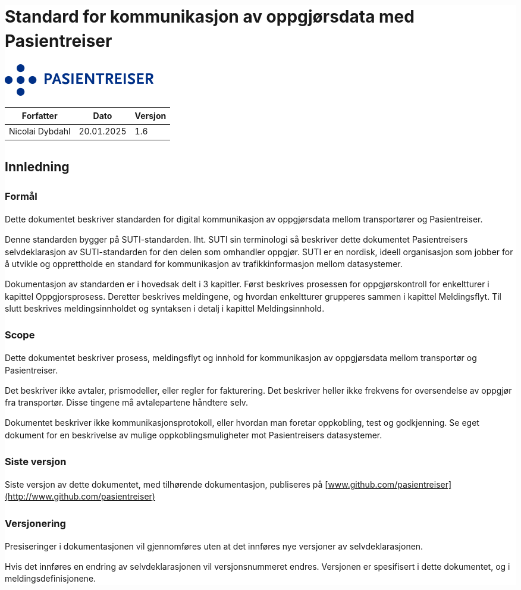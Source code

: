 # Standard for kommunikasjon av oppgjørsdata med Pasientreiser

![Pasientreiser](pasientreiser.png)

| Forfatter       | Dato       | Versjon |
| --------------- | ---------- | ------- |
| Nicolai Dybdahl | 20.01.2025 | 1.6     |

## Innledning

### Formål

Dette dokumentet beskriver standarden for digital kommunikasjon av oppgjørsdata mellom transportører og Pasientreiser.

Denne standarden bygger på SUTI-standarden. Iht. SUTI sin terminologi så beskriver dette dokumentet Pasientreisers selvdeklarasjon av SUTI-standarden for den delen som omhandler oppgjør. SUTI er en nordisk, ideell organisasjon som jobber for å utvikle og opprettholde en standard for kommunikasjon av trafikkinformasjon mellom datasystemer.

Dokumentasjon av standarden er i hovedsak delt i 3 kapitler. Først beskrives prosessen for oppgjørskontroll for enkeltturer i kapittel Oppgjorsprosess. Deretter beskrives meldingene, og hvordan enkeltturer grupperes sammen i kapittel Meldingsflyt. Til slutt beskrives meldingsinnholdet og syntaksen i detalj i kapittel Meldingsinnhold.

### Scope

Dette dokumentet beskriver prosess, meldingsflyt og innhold for kommunikasjon av oppgjørsdata mellom transportør og Pasientreiser.

Det beskriver ikke avtaler, prismodeller, eller regler for fakturering. Det beskriver heller ikke frekvens for oversendelse av oppgjør fra transportør. Disse tingene må avtalepartene håndtere selv.

Dokumentet beskriver ikke kommunikasjonsprotokoll, eller hvordan man foretar oppkobling, test og godkjenning. Se eget dokument for en beskrivelse av mulige oppkoblingsmuligheter mot Pasientreisers datasystemer.

### Siste versjon

Siste versjon av dette dokumentet, med tilhørende dokumentasjon, publiseres på [www.github.com/pasientreiser](http://www.github.com/pasientreiser)

### Versjonering

Presiseringer i dokumentasjonen vil gjennomføres uten at det innføres nye versjoner av selvdeklarasjonen.

Hvis det innføres en endring av selvdeklarasjonen vil versjonsnummeret endres. Versjonen er spesifisert i dette dokumentet, og i meldingsdefinisjonene.
